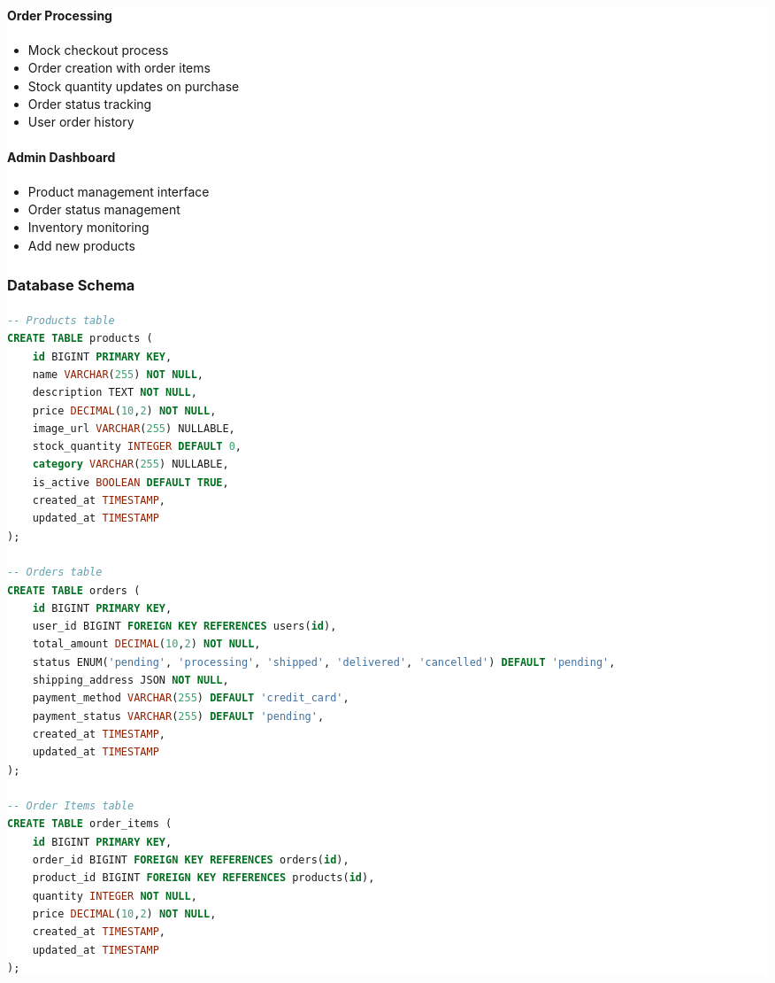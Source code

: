 #### Order Processing
- Mock checkout process
- Order creation with order items
- Stock quantity updates on purchase
- Order status tracking
- User order history

#### Admin Dashboard
- Product management interface
- Order status management
- Inventory monitoring
- Add new products

### Database Schema

```sql
-- Products table
CREATE TABLE products (
    id BIGINT PRIMARY KEY,
    name VARCHAR(255) NOT NULL,
    description TEXT NOT NULL,
    price DECIMAL(10,2) NOT NULL,
    image_url VARCHAR(255) NULLABLE,
    stock_quantity INTEGER DEFAULT 0,
    category VARCHAR(255) NULLABLE,
    is_active BOOLEAN DEFAULT TRUE,
    created_at TIMESTAMP,
    updated_at TIMESTAMP
);

-- Orders table  
CREATE TABLE orders (
    id BIGINT PRIMARY KEY,
    user_id BIGINT FOREIGN KEY REFERENCES users(id),
    total_amount DECIMAL(10,2) NOT NULL,
    status ENUM('pending', 'processing', 'shipped', 'delivered', 'cancelled') DEFAULT 'pending',
    shipping_address JSON NOT NULL,
    payment_method VARCHAR(255) DEFAULT 'credit_card',
    payment_status VARCHAR(255) DEFAULT 'pending',
    created_at TIMESTAMP,
    updated_at TIMESTAMP
);

-- Order Items table
CREATE TABLE order_items (
    id BIGINT PRIMARY KEY,
    order_id BIGINT FOREIGN KEY REFERENCES orders(id),
    product_id BIGINT FOREIGN KEY REFERENCES products(id),
    quantity INTEGER NOT NULL,
    price DECIMAL(10,2) NOT NULL,
    created_at TIMESTAMP,
    updated_at TIMESTAMP
);
```
